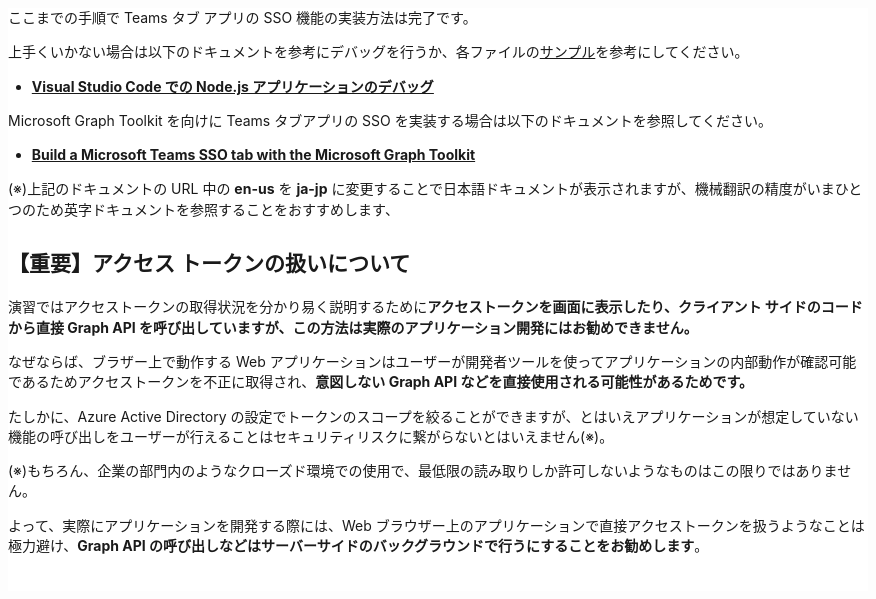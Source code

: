 ここまでの手順で Teams タブ アプリの SSO 機能の実装方法は完了です。

上手くいかない場合は以下のドキュメントを参考にデバッグを行うか、各ファイルの[サンプル](samples/ssoTab/02)を参考にしてください。

- [**Visual Studio Code での Node.js アプリケーションのデバッグ**](opt/JS_vscode-dbg.md#visual-studio-code-%E3%81%A7%E3%81%AE-nodejs-%E3%82%A2%E3%83%97%E3%83%AA%E3%82%B1%E3%83%BC%E3%82%B7%E3%83%A7%E3%83%B3%E3%81%AE%E3%83%87%E3%83%90%E3%83%83%E3%82%B0)

Microsoft Graph Toolkit を向けに Teams タブアプリの SSO を実装する場合は以下のドキュメントを参照してください。

- [**Build a Microsoft Teams SSO tab with the Microsoft Graph Toolkit**](https://docs.microsoft.com/en-us/graph/toolkit/get-started/build-a-microsoft-teams-sso-tab?tabs=unpkg%2CHTML)

(※)上記のドキュメントの URL 中の **en-us** を **ja-jp** に変更することで日本語ドキュメントが表示されますが、機械翻訳の精度がいまひとつのため英字ドキュメントを参照することをおすすめします、
<br>

## 【重要】アクセス トークンの扱いについて

演習ではアクセストークンの取得状況を分かり易く説明するために**アクセストークンを画面に表示したり、クライアント サイドのコードから直接 Graph API を呼び出していますが、この方法は実際のアプリケーション開発にはお勧めできません。**

なぜならば、ブラザー上で動作する Web アプリケーションはユーザーが開発者ツールを使ってアプリケーションの内部動作が確認可能であるためアクセストークンを不正に取得され、**意図しない Graph API などを直接使用される可能性があるためです。**

たしかに、Azure Active Directory の設定でトークンのスコープを絞ることができますが、とはいえアプリケーションが想定していない機能の呼び出しをユーザーが行えることはセキュリティリスクに繋がらないとはいえません(※)。

(※)もちろん、企業の部門内のようなクローズド環境での使用で、最低限の読み取りしか許可しないようなものはこの限りではありません。

よって、実際にアプリケーションを開発する際には、Web ブラウザー上のアプリケーションで直接アクセストークンを扱うようなことは極力避け、**Graph API の呼び出しなどはサーバーサイドのバックグラウンドで行うにすることをお勧めします**。



<br>
